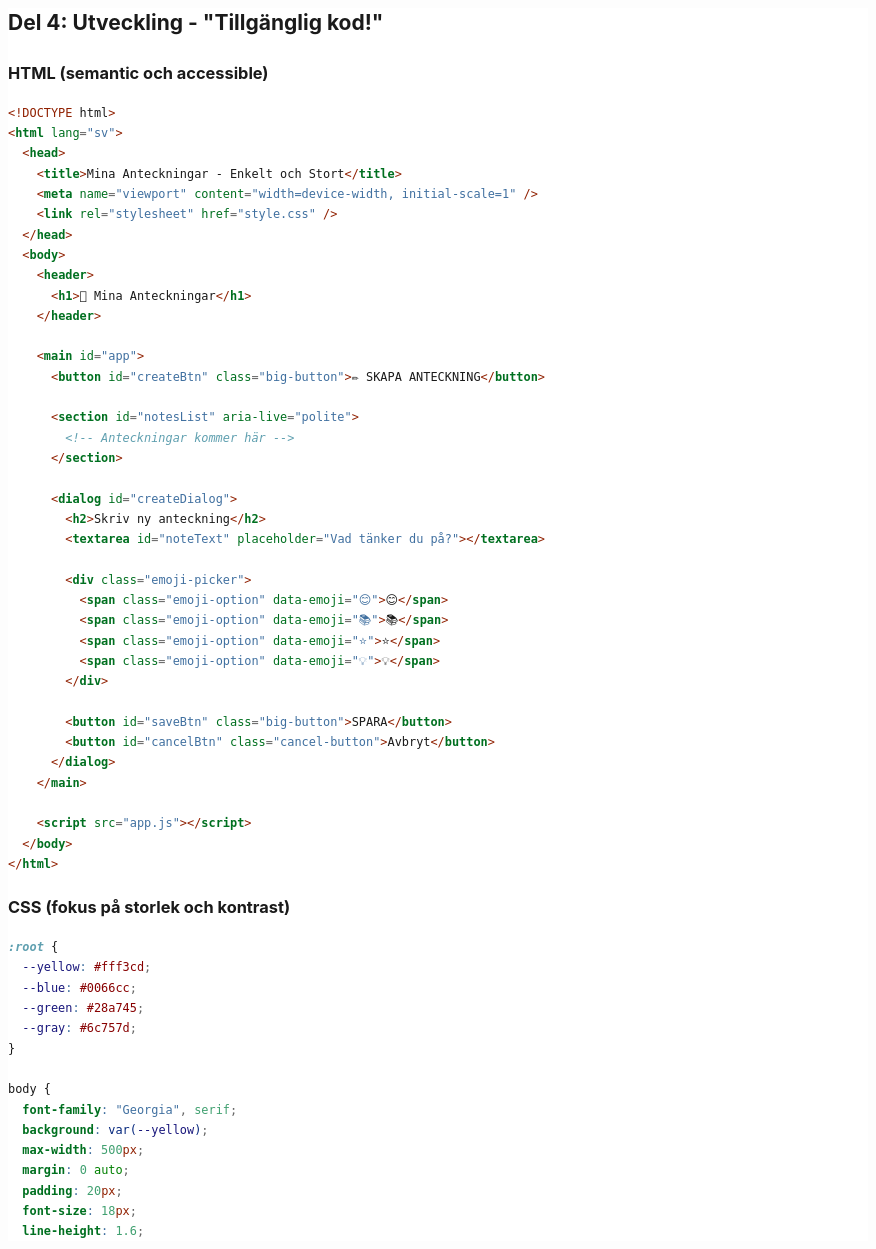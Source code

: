 
## Del 4: Utveckling - "Tillgänglig kod!"

### HTML (semantic och accessible)

```html
<!DOCTYPE html>
<html lang="sv">
  <head>
    <title>Mina Anteckningar - Enkelt och Stort</title>
    <meta name="viewport" content="width=device-width, initial-scale=1" />
    <link rel="stylesheet" href="style.css" />
  </head>
  <body>
    <header>
      <h1>📝 Mina Anteckningar</h1>
    </header>

    <main id="app">
      <button id="createBtn" class="big-button">✏️ SKAPA ANTECKNING</button>

      <section id="notesList" aria-live="polite">
        <!-- Anteckningar kommer här -->
      </section>

      <dialog id="createDialog">
        <h2>Skriv ny anteckning</h2>
        <textarea id="noteText" placeholder="Vad tänker du på?"></textarea>

        <div class="emoji-picker">
          <span class="emoji-option" data-emoji="😊">😊</span>
          <span class="emoji-option" data-emoji="📚">📚</span>
          <span class="emoji-option" data-emoji="⭐">⭐</span>
          <span class="emoji-option" data-emoji="💡">💡</span>
        </div>

        <button id="saveBtn" class="big-button">SPARA</button>
        <button id="cancelBtn" class="cancel-button">Avbryt</button>
      </dialog>
    </main>

    <script src="app.js"></script>
  </body>
</html>
```

### CSS (fokus på storlek och kontrast)

```css
:root {
  --yellow: #fff3cd;
  --blue: #0066cc;
  --green: #28a745;
  --gray: #6c757d;
}

body {
  font-family: "Georgia", serif;
  background: var(--yellow);
  max-width: 500px;
  margin: 0 auto;
  padding: 20px;
  font-size: 18px;
  line-height: 1.6;
```